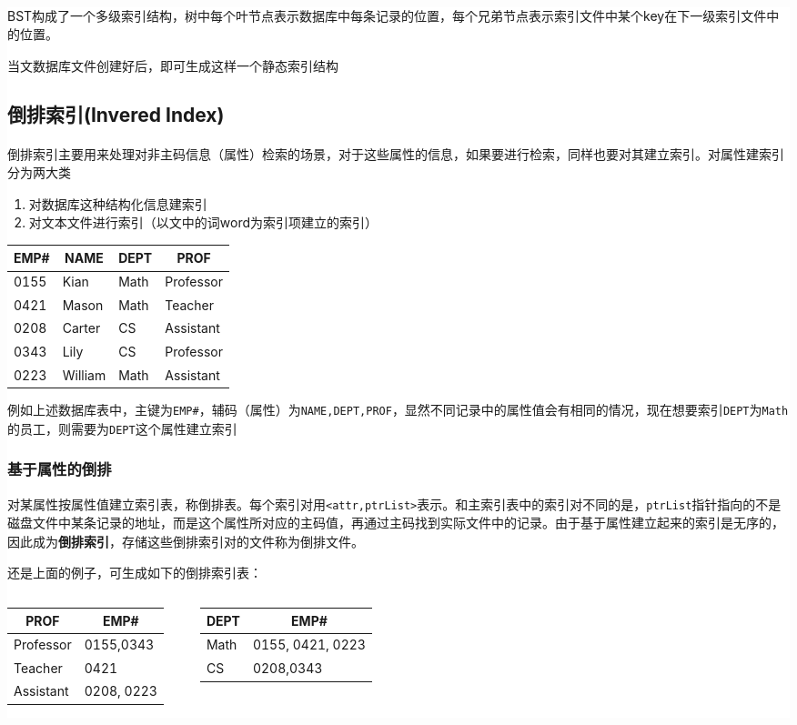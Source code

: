 BST构成了一个多级索引结构，树中每个叶节点表示数据库中每条记录的位置，每个兄弟节点表示索引文件中某个key在下一级索引文件中的位置。

当文数据库文件创建好后，即可生成这样一个静态索引结构

## 倒排索引(Invered Index)

倒排索引主要用来处理对非主码信息（属性）检索的场景，对于这些属性的信息，如果要进行检索，同样也要对其建立索引。对属性建索引分为两大类

1. 对数据库这种结构化信息建索引
2. 对文本文件进行索引（以文中的词word为索引项建立的索引）

|EMP#| NAME | DEPT | PROF| 
|--|---|---|---|
| 0155 | Kian | Math | Professor|
| 0421 | Mason | Math | Teacher|
| 0208 | Carter | CS | Assistant |
| 0343 | Lily | CS | Professor|
| 0223 | William | Math | Assistant|

例如上述数据库表中，主键为`EMP#`，辅码（属性）为`NAME,DEPT,PROF`，显然不同记录中的属性值会有相同的情况，现在想要索引`DEPT`为`Math`的员工，则需要为`DEPT`这个属性建立索引

### 基于属性的倒排

 对某属性按属性值建立索引表，称倒排表。每个索引对用`<attr,ptrList>`表示。和主索引表中的索引对不同的是，`ptrList`指针指向的不是磁盘文件中某条记录的地址，而是这个属性所对应的主码值，再通过主码找到实际文件中的记录。由于基于属性建立起来的索引是无序的，因此成为**倒排索引**，存储这些倒排索引对的文件称为倒排文件。

 还是上面的例子，可生成如下的倒排索引表：

<div style=" content:''; display: table; clear:both; height=0">
    <div style="float:left">
        <table>
                <thead>
                    <tr><th>PROF</th><th>EMP#</th></tr>
                </thead>
                <tbody>
                    <tr> <td>Professor</td><td>0155,0343</td></tr>
                    <tr> <td>Teacher</td><td>0421</td></tr>
                    <tr> <td>Assistant</td><td>0208, 0223</td></tr>
                </tbody>
        </table> 
    </div>
    <div style="float:left;margin-left:40px;">
        <table>
            <thead>
                <tr><th>DEPT</th><th>EMP#</th></tr>
            </thead>
            <tbody>
                <tr> <td>Math</td><td>0155, 0421, 0223</td></tr>
                <tr> <td>CS</td><td>0208,0343</td></tr>
            </tbody>
        </table>
    </div>
</div>
